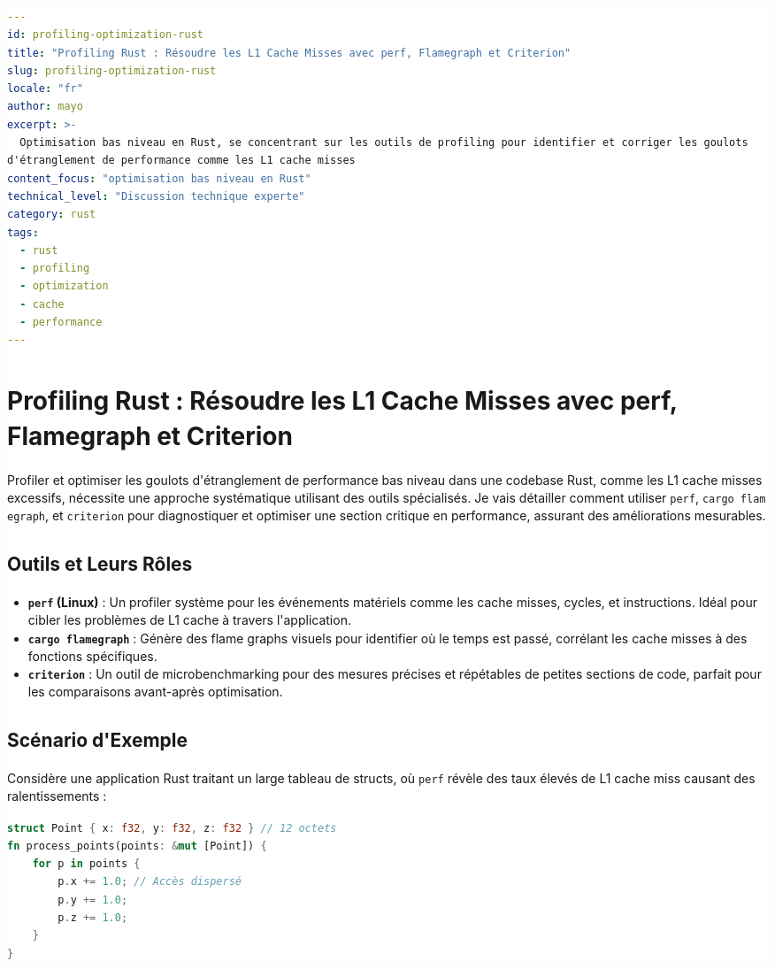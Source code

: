 ```yaml
---
id: profiling-optimization-rust
title: "Profiling Rust : Résoudre les L1 Cache Misses avec perf, Flamegraph et Criterion"
slug: profiling-optimization-rust
locale: "fr"
author: mayo
excerpt: >-
  Optimisation bas niveau en Rust, se concentrant sur les outils de profiling pour identifier et corriger les goulots d'étranglement de performance comme les L1 cache misses
content_focus: "optimisation bas niveau en Rust"
technical_level: "Discussion technique experte"
category: rust
tags:
  - rust
  - profiling
  - optimization
  - cache
  - performance
---
```


# Profiling Rust : Résoudre les L1 Cache Misses avec perf, Flamegraph et Criterion

Profiler et optimiser les goulots d'étranglement de performance bas niveau dans une codebase Rust, comme les L1 cache misses excessifs, nécessite une approche systématique utilisant des outils spécialisés. Je vais détailler comment utiliser `perf`, `cargo flamegraph`, et `criterion` pour diagnostiquer et optimiser une section critique en performance, assurant des améliorations mesurables.

## Outils et Leurs Rôles

- **`perf` (Linux)** : Un profiler système pour les événements matériels comme les cache misses, cycles, et instructions. Idéal pour cibler les problèmes de L1 cache à travers l'application.
- **`cargo flamegraph`** : Génère des flame graphs visuels pour identifier où le temps est passé, corrélant les cache misses à des fonctions spécifiques.
- **`criterion`** : Un outil de microbenchmarking pour des mesures précises et répétables de petites sections de code, parfait pour les comparaisons avant-après optimisation.

## Scénario d'Exemple

Considère une application Rust traitant un large tableau de structs, où `perf` révèle des taux élevés de L1 cache miss causant des ralentissements :

```rust
struct Point { x: f32, y: f32, z: f32 } // 12 octets
fn process_points(points: &mut [Point]) {
    for p in points {
        p.x += 1.0; // Accès dispersé
        p.y += 1.0;
        p.z += 1.0;
    }
}
```
